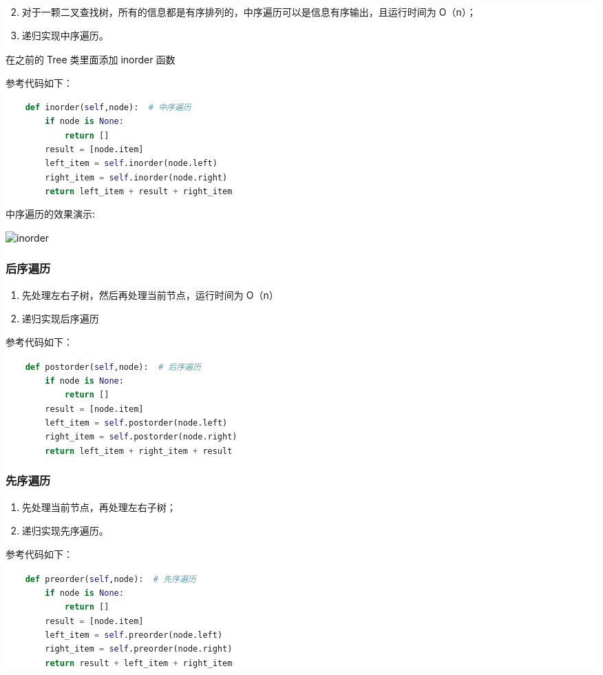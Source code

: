 2. 对于一颗二叉查找树，所有的信息都是有序排列的，中序遍历可以是信息有序输出，且运行时间为 O（n）；

3. 递归实现中序遍历。

在之前的 Tree 类里面添加 inorder 函数

参考代码如下：

```python
    def inorder(self,node):  # 中序遍历
        if node is None:
            return []
        result = [node.item]
        left_item = self.inorder(node.left)
        right_item = self.inorder(node.right)
        return left_item + result + right_item
```

中序遍历的效果演示:

![inorder](https://doc.shiyanlou.com/document-uid890547labid10283timestamp1552295374631.png/wm)

### 后序遍历

1. 先处理左右子树，然后再处理当前节点，运行时间为 O（n）

2. 递归实现后序遍历

参考代码如下：

```python
    def postorder(self,node):  # 后序遍历
        if node is None:
            return []
        result = [node.item]
        left_item = self.postorder(node.left)
        right_item = self.postorder(node.right)
        return left_item + right_item + result
```

### 先序遍历

1. 先处理当前节点，再处理左右子树；

2. 递归实现先序遍历。

参考代码如下：

```python
    def preorder(self,node):  # 先序遍历
        if node is None:
            return []
        result = [node.item]
        left_item = self.preorder(node.left)
        right_item = self.preorder(node.right)
        return result + left_item + right_item
```
